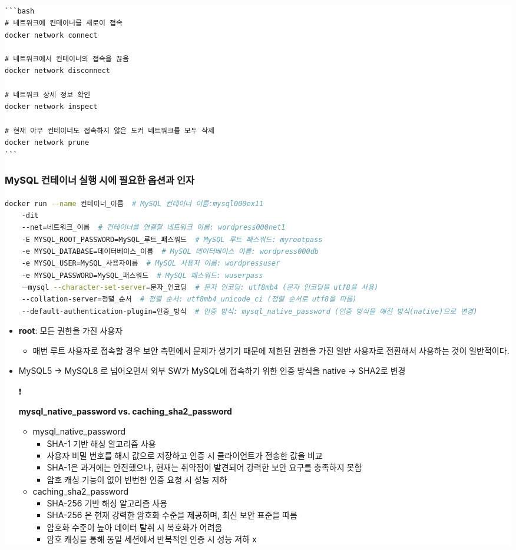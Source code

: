     ```bash
    # 네트워크에 컨테이너를 새로이 접속
    docker network connect 
    
    # 네트워크에서 컨테이너의 접속을 끊음
    docker network disconnect 
    
    # 네트워크 상세 정보 확인 
    docker network inspect 
    
    # 현재 아무 컨테이너도 접속하지 않은 도커 네트워크를 모두 삭제 
    docker network prune
    ```
    

### MySQL 컨테이너 실행 시에 필요한 옵션과 인자

```bash
docker run --name 컨테이너_이름  # MySQL 컨테이너 이름:mysql000ex11
	-dit 
	--net=네트워크_이름  # 컨테이너를 연결할 네트워크 이름: wordpress000net1
	-E MYSQL_ROOT_PASSWORD=MySQL_루트_패스워드  # MySQL 루트 패스워드: myrootpass
	-e MYSQL_DATABASE=데이터베이스_이름  # MySQL 데이터베이스 이름: wordpress000db
	-e MYSQL_USER=MySQL_사용자이름  # MySQL 사용자 이름: wordpressuser
	-e MYSQL_PASSWORD=MySQL_패스워드  # MySQL 패스워드: wuserpass
	ㅡmysql --character-set-server=문자_인코딩  # 문자 인코딩: utf8mb4 (문자 인코딩을 utf8을 사용)
	--collation-server=정렬_순서  # 정렬 순서: utf8mb4_unicode_ci (정렬 순서로 utf8을 따름)
	--default-authentication-plugin=인증_방식  # 인증 방식: mysql_native_password (인증 방식을 예전 방식(native)으로 변경)
```

- **root**: 모든 권한을 가진 사용자
    - 매번 루트 사용자로 접속할 경우 보안 측면에서 문제가 생기기 때문에 제한된 권한을 가진 일반 사용자로 전환해서 사용하는 것이 일반적이다.
- MySQL5 → MySQL8 로 넘어오면서 외부 SW가 MySQL에 접속하기 위한 인증 방식을 
native → SHA2로 변경
    
    <aside>
    ❗
    
    **mysql_native_password vs. caching_sha2_password**
    
    - mysql_native_password
        - SHA-1 기반 해싱 알고리즘 사용
        - 사용자 비밀 번호를 해시 값으로 저장하고 인증 시 클라이언트가 전송한 값을 비교
        - SHA-1은 과거에는 안전했으나, 현재는 취약점이 발견되어 강력한 보안 요구를 충족하지 못함
        - 암호 캐싱 기능이 없어 빈번한 인증 요청 시 성능 저하
    - caching_sha2_password
        - SHA-256 기반 해싱 알고리즘 사용
        - SHA-256 은 현재 강력한 암호화 수준을 제공하며, 최신 보안 표준을 따름
        - 암호화 수준이 높아 데이터 탈취 시 복호화가 어려움
        - 암호 캐싱을 통해 동일 세션에서 반복적인 인증 시 성능 저하 x
    